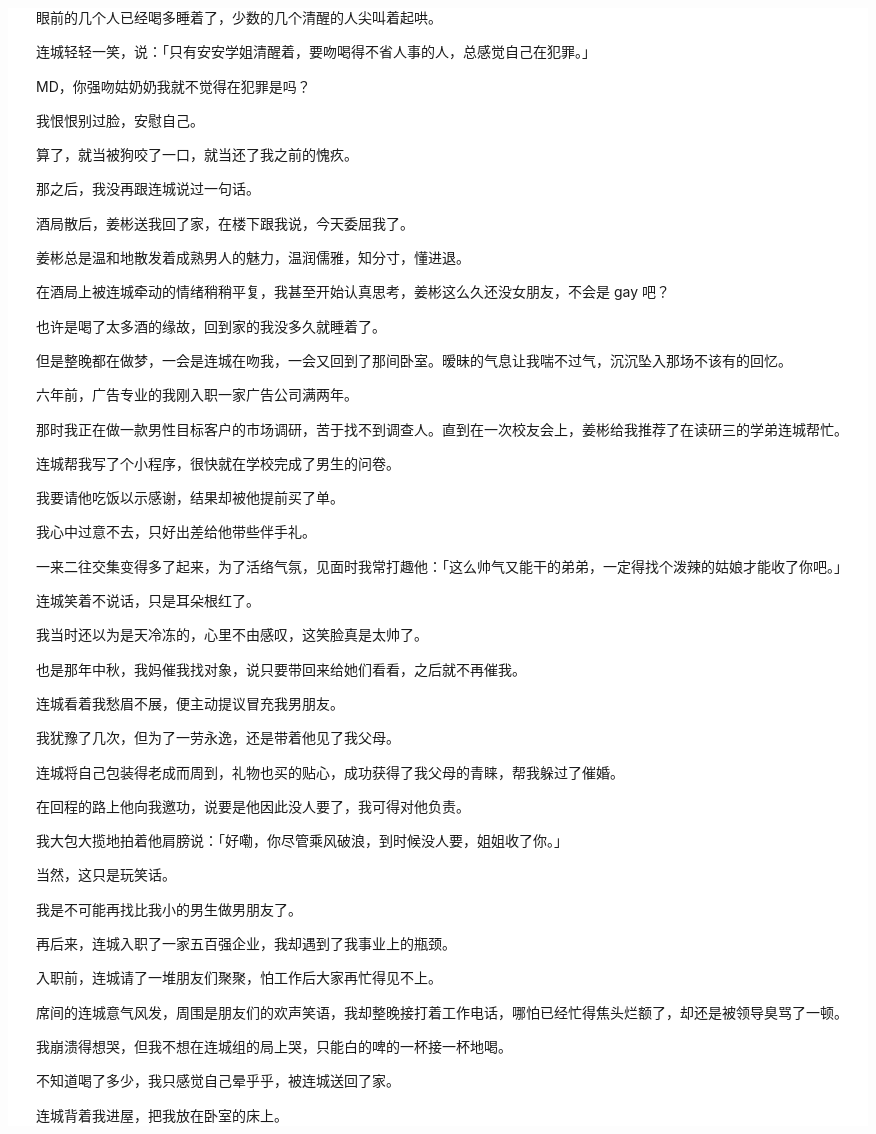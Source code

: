 &emsp;&emsp;眼前的几个人已经喝多睡着了，少数的几个清醒的人尖叫着起哄。  
  
&emsp;&emsp;连城轻轻一笑，说：「只有安安学姐清醒着，要吻喝得不省人事的人，总感觉自己在犯罪。」  
  
&emsp;&emsp;MD，你强吻姑奶奶我就不觉得在犯罪是吗？  
  
&emsp;&emsp;我恨恨别过脸，安慰自己。  
  
&emsp;&emsp;算了，就当被狗咬了一口，就当还了我之前的愧疚。  
  
&emsp;&emsp;那之后，我没再跟连城说过一句话。  
  
&emsp;&emsp;酒局散后，姜彬送我回了家，在楼下跟我说，今天委屈我了。  
  
&emsp;&emsp;姜彬总是温和地散发着成熟男人的魅力，温润儒雅，知分寸，懂进退。  
  
&emsp;&emsp;在酒局上被连城牵动的情绪稍稍平复，我甚至开始认真思考，姜彬这么久还没女朋友，不会是 gay 吧？  
  
&emsp;&emsp;也许是喝了太多酒的缘故，回到家的我没多久就睡着了。  
  
&emsp;&emsp;但是整晚都在做梦，一会是连城在吻我，一会又回到了那间卧室。暧昧的气息让我喘不过气，沉沉坠入那场不该有的回忆。  
  
&emsp;&emsp;六年前，广告专业的我刚入职一家广告公司满两年。  
  
&emsp;&emsp;那时我正在做一款男性目标客户的市场调研，苦于找不到调查人。直到在一次校友会上，姜彬给我推荐了在读研三的学弟连城帮忙。  
  
&emsp;&emsp;连城帮我写了个小程序，很快就在学校完成了男生的问卷。  
  
&emsp;&emsp;我要请他吃饭以示感谢，结果却被他提前买了单。  
  
&emsp;&emsp;我心中过意不去，只好出差给他带些伴手礼。  
  
&emsp;&emsp;一来二往交集变得多了起来，为了活络气氛，见面时我常打趣他：「这么帅气又能干的弟弟，一定得找个泼辣的姑娘才能收了你吧。」  
  
&emsp;&emsp;连城笑着不说话，只是耳朵根红了。  
  
&emsp;&emsp;我当时还以为是天冷冻的，心里不由感叹，这笑脸真是太帅了。  
  
&emsp;&emsp;也是那年中秋，我妈催我找对象，说只要带回来给她们看看，之后就不再催我。  
  
&emsp;&emsp;连城看着我愁眉不展，便主动提议冒充我男朋友。  
  
&emsp;&emsp;我犹豫了几次，但为了一劳永逸，还是带着他见了我父母。  
  
&emsp;&emsp;连城将自己包装得老成而周到，礼物也买的贴心，成功获得了我父母的青睐，帮我躲过了催婚。  
  
&emsp;&emsp;在回程的路上他向我邀功，说要是他因此没人要了，我可得对他负责。  
  
&emsp;&emsp;我大包大揽地拍着他肩膀说：「好嘞，你尽管乘风破浪，到时候没人要，姐姐收了你。」  
  
&emsp;&emsp;当然，这只是玩笑话。  
  
&emsp;&emsp;我是不可能再找比我小的男生做男朋友了。  
  
&emsp;&emsp;再后来，连城入职了一家五百强企业，我却遇到了我事业上的瓶颈。  
  
&emsp;&emsp;入职前，连城请了一堆朋友们聚聚，怕工作后大家再忙得见不上。  
  
&emsp;&emsp;席间的连城意气风发，周围是朋友们的欢声笑语，我却整晚接打着工作电话，哪怕已经忙得焦头烂额了，却还是被领导臭骂了一顿。  
  
&emsp;&emsp;我崩溃得想哭，但我不想在连城组的局上哭，只能白的啤的一杯接一杯地喝。  
  
&emsp;&emsp;不知道喝了多少，我只感觉自己晕乎乎，被连城送回了家。  
  
&emsp;&emsp;连城背着我进屋，把我放在卧室的床上。  
  